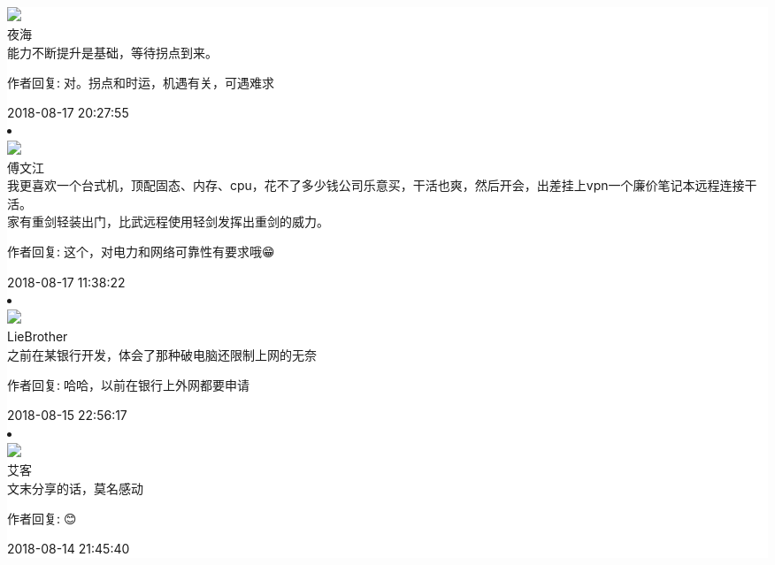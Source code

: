 <div class="_2sjJGcOH_0"><img src="https://static001.geekbang.org/account/avatar/00/10/67/6e/edefddc1.jpg"
  class="_3FLYR4bF_0">
<div class="_36ChpWj4_0">
  <div class="_2zFoi7sd_0"><span>夜海</span>
  </div>
  <div class="_2_QraFYR_0">能力不断提升是基础，等待拐点到来。</div>
  <div class="_10o3OAxT_0">
    <p class="_3KxQPN3V_0">作者回复: 对。拐点和时运，机遇有关，可遇难求</p>
  </div>
  <div class="_3klNVc4Z_0">
    <div class="_3Hkula0k_0">2018-08-17 20:27:55</div>
  </div>
</div>
</div>
</li>
<li>
<div class="_2sjJGcOH_0"><img src="https://static001.geekbang.org/account/avatar/00/12/79/47/eec91c55.jpg"
  class="_3FLYR4bF_0">
<div class="_36ChpWj4_0">
  <div class="_2zFoi7sd_0"><span>傅文江</span>
  </div>
  <div class="_2_QraFYR_0">我更喜欢一个台式机，顶配固态、内存、cpu，花不了多少钱公司乐意买，干活也爽，然后开会，出差挂上vpn一个廉价笔记本远程连接干活。<br>家有重剑轻装出门，比武远程使用轻剑发挥出重剑的威力。</div>
  <div class="_10o3OAxT_0">
    <p class="_3KxQPN3V_0">作者回复: 这个，对电力和网络可靠性有要求哦😁</p>
  </div>
  <div class="_3klNVc4Z_0">
    <div class="_3Hkula0k_0">2018-08-17 11:38:22</div>
  </div>
</div>
</div>
</li>
<li>
<div class="_2sjJGcOH_0"><img src="https://static001.geekbang.org/account/avatar/00/0f/ed/b2/df330f12.jpg"
  class="_3FLYR4bF_0">
<div class="_36ChpWj4_0">
  <div class="_2zFoi7sd_0"><span>LieBrother</span>
  </div>
  <div class="_2_QraFYR_0">之前在某银行开发，体会了那种破电脑还限制上网的无奈</div>
  <div class="_10o3OAxT_0">
    <p class="_3KxQPN3V_0">作者回复: 哈哈，以前在银行上外网都要申请</p>
  </div>
  <div class="_3klNVc4Z_0">
    <div class="_3Hkula0k_0">2018-08-15 22:56:17</div>
  </div>
</div>
</div>
</li>
<li>
<div class="_2sjJGcOH_0"><img src="https://static001.geekbang.org/account/avatar/00/0f/ae/e4/58cf7e26.jpg"
  class="_3FLYR4bF_0">
<div class="_36ChpWj4_0">
  <div class="_2zFoi7sd_0"><span>艾客</span>
  </div>
  <div class="_2_QraFYR_0">文末分享的话，莫名感动</div>
  <div class="_10o3OAxT_0">
    <p class="_3KxQPN3V_0">作者回复: 😊</p>
  </div>
  <div class="_3klNVc4Z_0">
    <div class="_3Hkula0k_0">2018-08-14 21:45:40</div>
  </div>